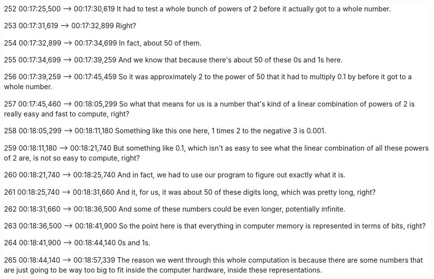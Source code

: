 252
00:17:25,500 --> 00:17:30,619
It had to test a whole bunch of powers of 2 before it actually got to a whole number.

253
00:17:31,619 --> 00:17:32,899
Right?

254
00:17:32,899 --> 00:17:34,699
In fact, about 50 of them.

255
00:17:34,699 --> 00:17:39,259
And we know that because there's about 50 of these 0s and 1s here.

256
00:17:39,259 --> 00:17:45,459
So it was approximately 2 to the power of 50 that it had to multiply 0.1 by before it got to a whole number.

257
00:17:45,460 --> 00:18:05,299
So what that means for us is a number that's kind of a linear combination of powers of 2 is really easy and fast to compute, right?

258
00:18:05,299 --> 00:18:11,180
Something like this one here, 1 times 2 to the negative 3 is 0.001.

259
00:18:11,180 --> 00:18:21,740
But something like 0.1, which isn't as easy to see what the linear combination of all these powers of 2 are, is not so easy to compute, right?

260
00:18:21,740 --> 00:18:25,740
And in fact, we had to use our program to figure out exactly what it is.

261
00:18:25,740 --> 00:18:31,660
And it, for us, it was about 50 of these digits long, which was pretty long, right?

262
00:18:31,660 --> 00:18:36,500
And some of these numbers could be even longer, potentially infinite.

263
00:18:36,500 --> 00:18:41,900
So the point here is that everything in computer memory is represented in terms of bits, right?

264
00:18:41,900 --> 00:18:44,140
0s and 1s.

265
00:18:44,140 --> 00:18:57,339
The reason we went through this whole computation is because there are some numbers that are just going to be way too big to fit inside the computer hardware, inside these representations.
